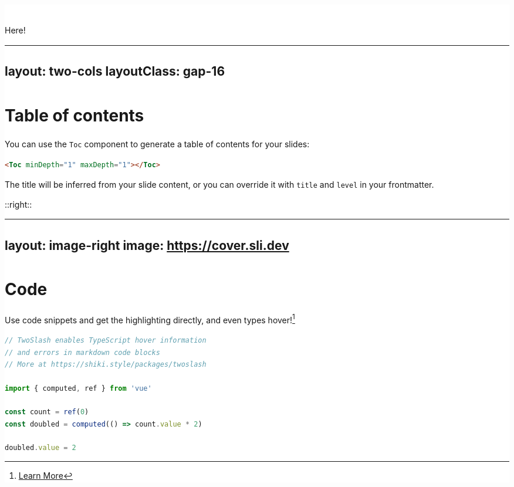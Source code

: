 
<img
  v-click
  class="absolute -bottom-9 -left-7 w-80 opacity-50"
  src="https://sli.dev/assets/arrow-bottom-left.svg"
  alt=""
/>
<p v-after class="absolute bottom-23 left-45 opacity-30 transform -rotate-10">Here!</p>

---
layout: two-cols
layoutClass: gap-16
---

# Table of contents

You can use the `Toc` component to generate a table of contents for your slides:

```html
<Toc minDepth="1" maxDepth="1"></Toc>
```

The title will be inferred from your slide content, or you can override it with `title` and `level` in your frontmatter.

::right::

<Toc v-click minDepth="1" maxDepth="2"></Toc>

---
layout: image-right
image: https://cover.sli.dev
---

# Code

Use code snippets and get the highlighting directly, and even types hover![^1]

```ts {all|5|7|7-8|10|all} twoslash
// TwoSlash enables TypeScript hover information
// and errors in markdown code blocks
// More at https://shiki.style/packages/twoslash

import { computed, ref } from 'vue'

const count = ref(0)
const doubled = computed(() => count.value * 2)

doubled.value = 2
```

<arrow v-click="[4, 5]" x1="350" y1="310" x2="195" y2="334" color="#953" width="2" arrowSize="1" />



[^1]: [Learn More](https://sli.dev/guide/syntax.html#line-highlighting)